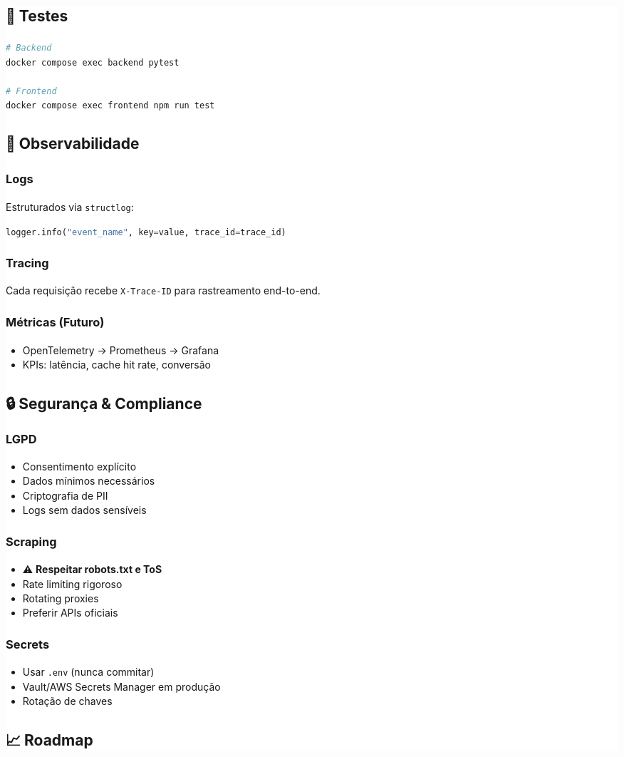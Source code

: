 ## 🧪 Testes

```bash
# Backend
docker compose exec backend pytest

# Frontend
docker compose exec frontend npm run test
```

## 🚨 Observabilidade

### Logs

Estruturados via `structlog`:
```python
logger.info("event_name", key=value, trace_id=trace_id)
```

### Tracing

Cada requisição recebe `X-Trace-ID` para rastreamento end-to-end.

### Métricas (Futuro)

- OpenTelemetry → Prometheus → Grafana
- KPIs: latência, cache hit rate, conversão

## 🔒 Segurança & Compliance

### LGPD

- Consentimento explícito
- Dados mínimos necessários
- Criptografia de PII
- Logs sem dados sensíveis

### Scraping

- ⚠️ **Respeitar robots.txt e ToS**
- Rate limiting rigoroso
- Rotating proxies
- Preferir APIs oficiais

### Secrets

- Usar `.env` (nunca commitar)
- Vault/AWS Secrets Manager em produção
- Rotação de chaves

## 📈 Roadmap
